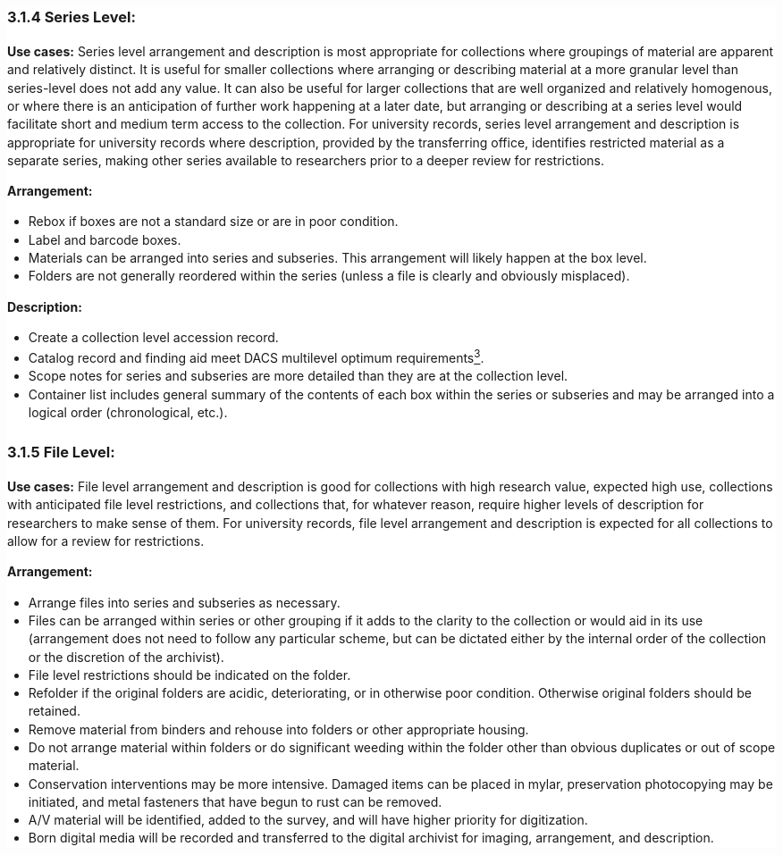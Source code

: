 ### 3.1.4 Series Level:

**Use cases:** Series level arrangement and description is most appropriate for 
collections where groupings of material are apparent and relatively distinct.  It is 
useful for smaller collections where arranging or describing material at a more 
granular level than series-level does not add any value.  It can also be useful for 
larger collections that are well organized and relatively homogenous, or where there 
is an anticipation of further work happening at a later date, but arranging or 
describing at a series level would facilitate short and medium term access to the 
collection. For university records, series level arrangement and description is 
appropriate for university records where description, provided by the transferring 
office, identifies restricted material as a separate series, making other series 
available to researchers prior to a deeper review for restrictions. 

**Arrangement:**

*	Rebox if boxes are not a standard size or are in poor condition.
*	Label and barcode boxes. 
*	Materials can be arranged into series and subseries.  This arrangement will 
	likely happen at the box level. 
*	Folders are not generally reordered within the series (unless a file is clearly 
	and obviously misplaced).
	
**Description:**

*	Create a collection level accession record.
*	Catalog record and finding aid meet DACS multilevel optimum requirements<a href="anchor3"><sup>3</sup></a>.  
*	Scope notes for series and subseries are more detailed than they are at the 
	collection level.  
*	Container list includes general summary of the contents of each box within the 
	series or subseries and may be arranged into a logical order (chronological, 
	etc.).

### 3.1.5 File Level:

**Use cases:** File level arrangement and description is good for collections with 
high research value, expected high use, collections with anticipated file level 
restrictions, and collections that, for whatever reason, require higher levels of 
description for researchers to make sense of them. For university records, file level 
arrangement and description is expected for all collections to allow for a review for 
restrictions.

**Arrangement:**

*	Arrange files into series and subseries as necessary. 
*	Files can be arranged within series or other grouping if it adds to the clarity 
	to the collection or would aid in its use (arrangement does not need to follow 
	any particular scheme, but can be dictated either by the internal order of the 
	collection or the discretion of the archivist).
*	File level restrictions should be indicated on the folder.
*	Refolder if the original folders are acidic, deteriorating, or in otherwise poor 
	condition.  Otherwise original folders should be retained.
*	Remove material from binders and rehouse into folders or other appropriate 
	housing.
*	Do not arrange material within folders or do significant weeding within the 
	folder other than obvious duplicates or out of scope material.
*	Conservation interventions may be more intensive.  Damaged items can be placed in 
	mylar, preservation photocopying may be initiated, and metal fasteners that have 
	begun to rust can be removed. 
*	A/V material will be identified, added to the survey, and will have higher 
	priority for digitization. 
*	Born digital media will be recorded and transferred to the digital archivist for 
	imaging, arrangement, and description.
	